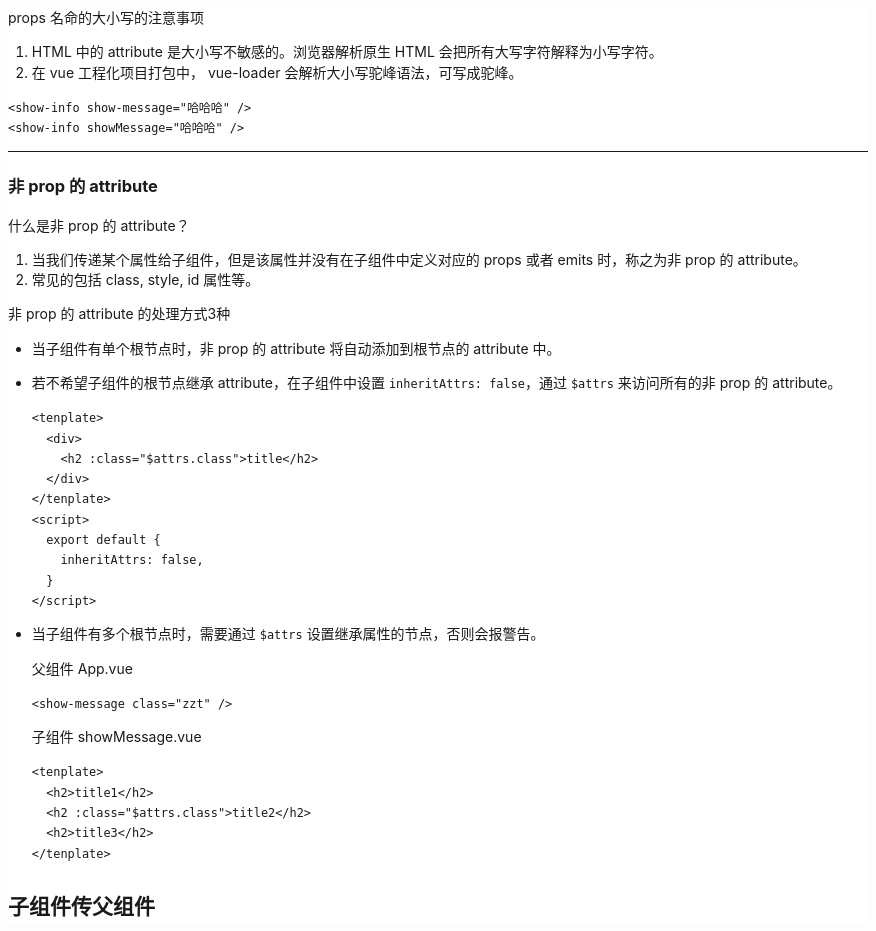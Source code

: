 props 名命的大小写的注意事项

1. HTML 中的 attribute 是大小写不敏感的。浏览器解析原生 HTML 会把所有大写字符解释为小写字符。
2. 在 vue 工程化项目打包中， vue-loader 会解析大小写驼峰语法，可写成驼峰。

```vue
<show-info show-message="哈哈哈" />
<show-info showMessage="哈哈哈" />
```

-----

### 非 prop 的 attribute

什么是非 prop 的 attribute？

1. 当我们传递某个属性给子组件，但是该属性并没有在子组件中定义对应的 props 或者 emits 时，称之为非 prop 的 attribute。
2. 常见的包括 class, style, id 属性等。

非 prop 的 attribute 的处理方式3种

- 当子组件有单个根节点时，非 prop 的 attribute 将自动添加到根节点的 attribute 中。

- 若不希望子组件的根节点继承 attribute，在子组件中设置 `inheritAttrs: false`，通过 `$attrs` 来访问所有的非 prop 的 attribute。

  ```vue
  <tenplate>
  	<div>
      <h2 :class="$attrs.class">title</h2>
    </div>
  </tenplate>
  <script>
  	export default {
      inheritAttrs: false,
    }
  </script>
  ```

- 当子组件有多个根节点时，需要通过 `$attrs` 设置继承属性的节点，否则会报警告。

  父组件 App.vue

  ```vue
  <show-message class="zzt" />
  ```

  子组件 showMessage.vue

  ```vue
  <tenplate>
    <h2>title1</h2>
    <h2 :class="$attrs.class">title2</h2>
    <h2>title3</h2>
  </tenplate>
  ```

## 子组件传父组件
